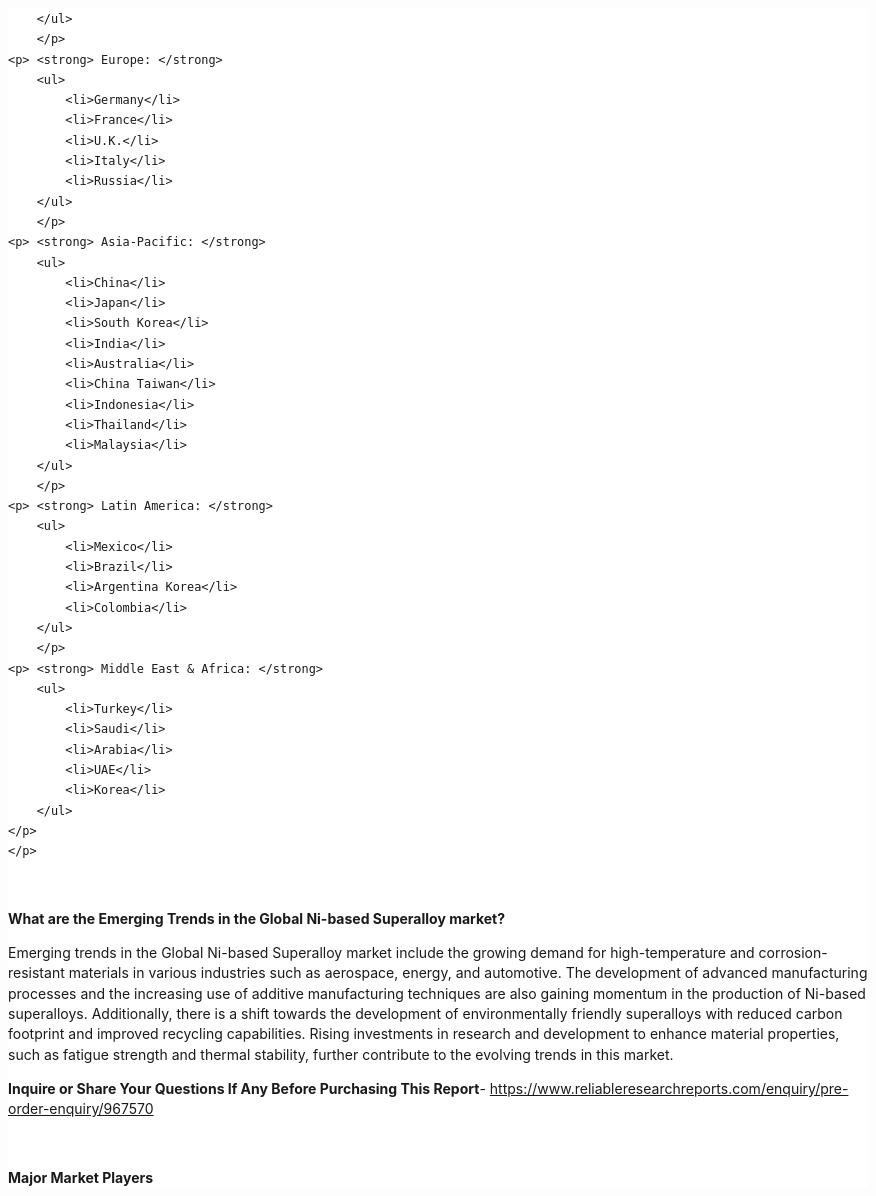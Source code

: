         </ul>
        </p> 
    <p> <strong> Europe: </strong>
        <ul>
            <li>Germany</li>
            <li>France</li>
            <li>U.K.</li>
            <li>Italy</li>
            <li>Russia</li>
        </ul>
        </p> 
    <p> <strong> Asia-Pacific: </strong>
        <ul>
            <li>China</li>
            <li>Japan</li>
            <li>South Korea</li>
            <li>India</li>
            <li>Australia</li>
            <li>China Taiwan</li>
            <li>Indonesia</li>
            <li>Thailand</li>
            <li>Malaysia</li>
        </ul>
        </p> 
    <p> <strong> Latin America: </strong>
        <ul>
            <li>Mexico</li>
            <li>Brazil</li>
            <li>Argentina Korea</li>
            <li>Colombia</li>
        </ul>
        </p> 
    <p> <strong> Middle East & Africa: </strong>
        <ul>
            <li>Turkey</li>
            <li>Saudi</li>
            <li>Arabia</li>
            <li>UAE</li>
            <li>Korea</li>
        </ul>
    </p>
    </p>
<p>&nbsp;</p>
<p><strong>What are the Emerging Trends in the Global Ni-based Superalloy market?</strong></p>
<p><p>Emerging trends in the Global Ni-based Superalloy market include the growing demand for high-temperature and corrosion-resistant materials in various industries such as aerospace, energy, and automotive. The development of advanced manufacturing processes and the increasing use of additive manufacturing techniques are also gaining momentum in the production of Ni-based superalloys. Additionally, there is a shift towards the development of environmentally friendly superalloys with reduced carbon footprint and improved recycling capabilities. Rising investments in research and development to enhance material properties, such as fatigue strength and thermal stability, further contribute to the evolving trends in this market.</p></p>
<p><strong>Inquire or Share Your Questions If Any Before Purchasing This Report</strong>- <a href="https://www.reliableresearchreports.com/enquiry/pre-order-enquiry/967570">https://www.reliableresearchreports.com/enquiry/pre-order-enquiry/967570</a></p>
<p>&nbsp;</p>
<p><strong>Major Market Players</strong></p>